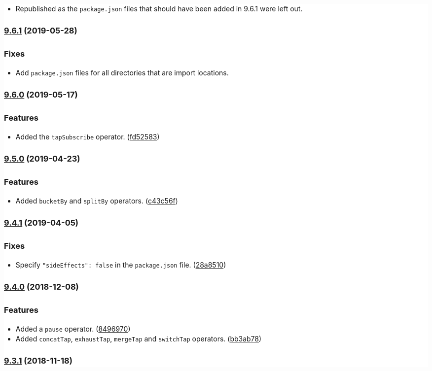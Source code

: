 * Republished as the `package.json` files that should have been added in 9.6.1 were left out.

<a name="9.6.1"></a>
### [9.6.1](https://github.com/cartant/rxjs-etc/compare/v9.6.0...v9.6.1) (2019-05-28)

### Fixes

* Add `package.json` files for all directories that are import locations.

<a name="9.6.0"></a>
### [9.6.0](https://github.com/cartant/rxjs-etc/compare/v9.5.0...v9.6.0) (2019-05-17)

### Features

* Added the `tapSubscribe` operator. ([fd52583](https://github.com/cartant/rxjs-etc/commit/fd52583))

<a name="9.5.0"></a>
### [9.5.0](https://github.com/cartant/rxjs-etc/compare/v9.4.1...v9.5.0) (2019-04-23)

### Features

* Added `bucketBy` and `splitBy` operators. ([c43c56f](https://github.com/cartant/rxjs-etc/commit/c43c56f))

<a name="9.4.1"></a>
### [9.4.1](https://github.com/cartant/rxjs-etc/compare/v9.4.0...v9.4.1) (2019-04-05)

### Fixes

* Specify `"sideEffects": false` in the `package.json` file. ([28a8510](https://github.com/cartant/rxjs-etc/commit/28a8510))

<a name="9.4.0"></a>
### [9.4.0](https://github.com/cartant/rxjs-etc/compare/v9.3.1...v9.4.0) (2018-12-08)

### Features

* Added a `pause` operator. ([8496970](https://github.com/cartant/rxjs-etc/commit/8496970))
* Added `concatTap`, `exhaustTap`, `mergeTap` and `switchTap` operators. ([bb3ab78](https://github.com/cartant/rxjs-etc/commit/bb3ab78))

<a name="9.3.1"></a>
### [9.3.1](https://github.com/cartant/rxjs-etc/compare/v9.3.0...v9.3.1) (2018-11-18)
